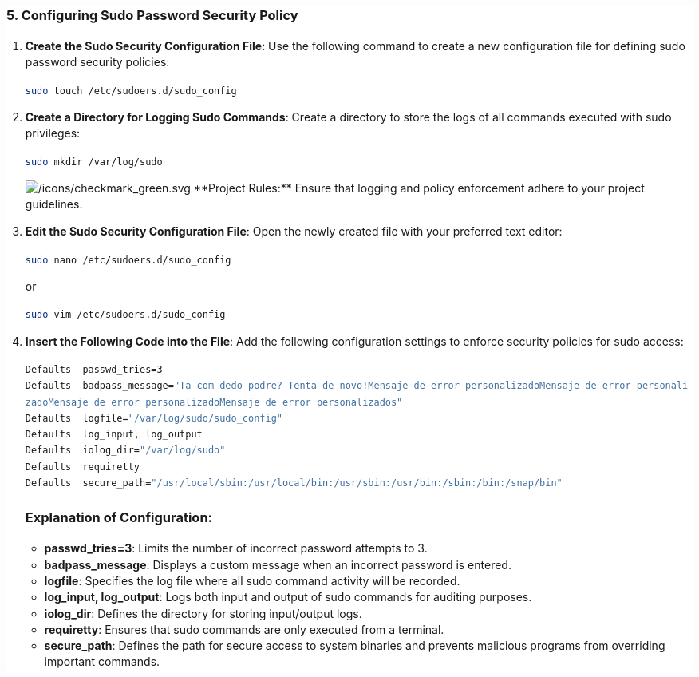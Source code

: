 ### 5. **Configuring Sudo Password Security Policy**

1. **Create the Sudo Security Configuration File**:
   Use the following command to create a new configuration file for defining sudo password security policies:
   ```bash
   sudo touch /etc/sudoers.d/sudo_config
   ```

2. **Create a Directory for Logging Sudo Commands**:
   Create a directory to store the logs of all commands executed with sudo privileges:
   ```bash
   sudo mkdir /var/log/sudo
   ```

   <aside>
   <img src="/icons/checkmark_green.svg" alt="/icons/checkmark_green.svg" width="40px" /> **Project Rules:**
   Ensure that logging and policy enforcement adhere to your project guidelines.
   </aside>

3. **Edit the Sudo Security Configuration File**:
   Open the newly created file with your preferred text editor:
   ```bash
   sudo nano /etc/sudoers.d/sudo_config
   ```
   or
   ```bash
   sudo vim /etc/sudoers.d/sudo_config
   ```

4. **Insert the Following Code into the File**:
   Add the following configuration settings to enforce security policies for sudo access:

   ```bash
   Defaults  passwd_tries=3
   Defaults  badpass_message="Ta com dedo podre? Tenta de novo!Mensaje de error personalizadoMensaje de error personalizadoMensaje de error personalizadoMensaje de error personalizados"
   Defaults  logfile="/var/log/sudo/sudo_config"
   Defaults  log_input, log_output
   Defaults  iolog_dir="/var/log/sudo"
   Defaults  requiretty
   Defaults  secure_path="/usr/local/sbin:/usr/local/bin:/usr/sbin:/usr/bin:/sbin:/bin:/snap/bin"
   ```

   ### Explanation of Configuration:

   - **passwd_tries=3**: Limits the number of incorrect password attempts to 3.
   - **badpass_message**: Displays a custom message when an incorrect password is entered.
   - **logfile**: Specifies the log file where all sudo command activity will be recorded.
   - **log_input, log_output**: Logs both input and output of sudo commands for auditing purposes.
   - **iolog_dir**: Defines the directory for storing input/output logs.
   - **requiretty**: Ensures that sudo commands are only executed from a terminal.
   - **secure_path**: Defines the path for secure access to system binaries and prevents malicious programs from overriding important commands.
